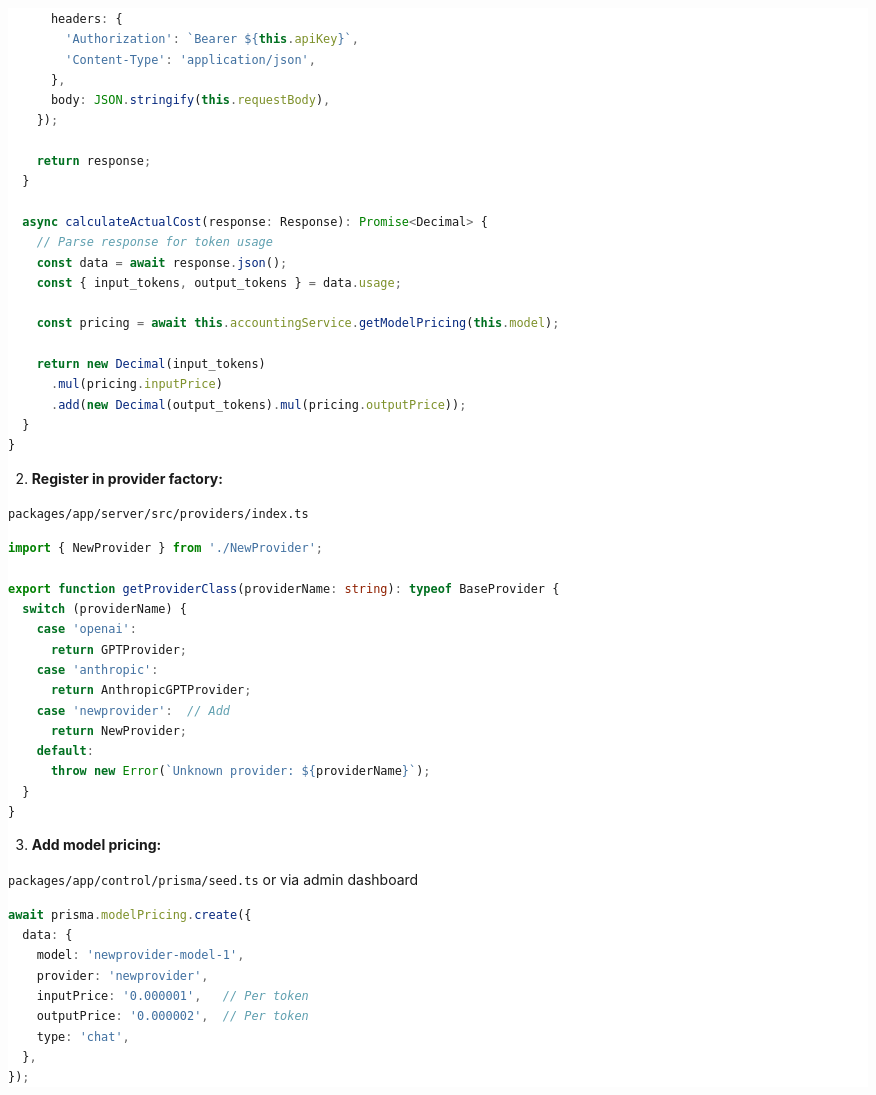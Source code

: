 ```typescript
      headers: {
        'Authorization': `Bearer ${this.apiKey}`,
        'Content-Type': 'application/json',
      },
      body: JSON.stringify(this.requestBody),
    });

    return response;
  }

  async calculateActualCost(response: Response): Promise<Decimal> {
    // Parse response for token usage
    const data = await response.json();
    const { input_tokens, output_tokens } = data.usage;

    const pricing = await this.accountingService.getModelPricing(this.model);

    return new Decimal(input_tokens)
      .mul(pricing.inputPrice)
      .add(new Decimal(output_tokens).mul(pricing.outputPrice));
  }
}
```

2. **Register in provider factory:**

`packages/app/server/src/providers/index.ts`
```typescript
import { NewProvider } from './NewProvider';

export function getProviderClass(providerName: string): typeof BaseProvider {
  switch (providerName) {
    case 'openai':
      return GPTProvider;
    case 'anthropic':
      return AnthropicGPTProvider;
    case 'newprovider':  // Add
      return NewProvider;
    default:
      throw new Error(`Unknown provider: ${providerName}`);
  }
}
```

3. **Add model pricing:**

`packages/app/control/prisma/seed.ts` or via admin dashboard
```typescript
await prisma.modelPricing.create({
  data: {
    model: 'newprovider-model-1',
    provider: 'newprovider',
    inputPrice: '0.000001',   // Per token
    outputPrice: '0.000002',  // Per token
    type: 'chat',
  },
});
```
